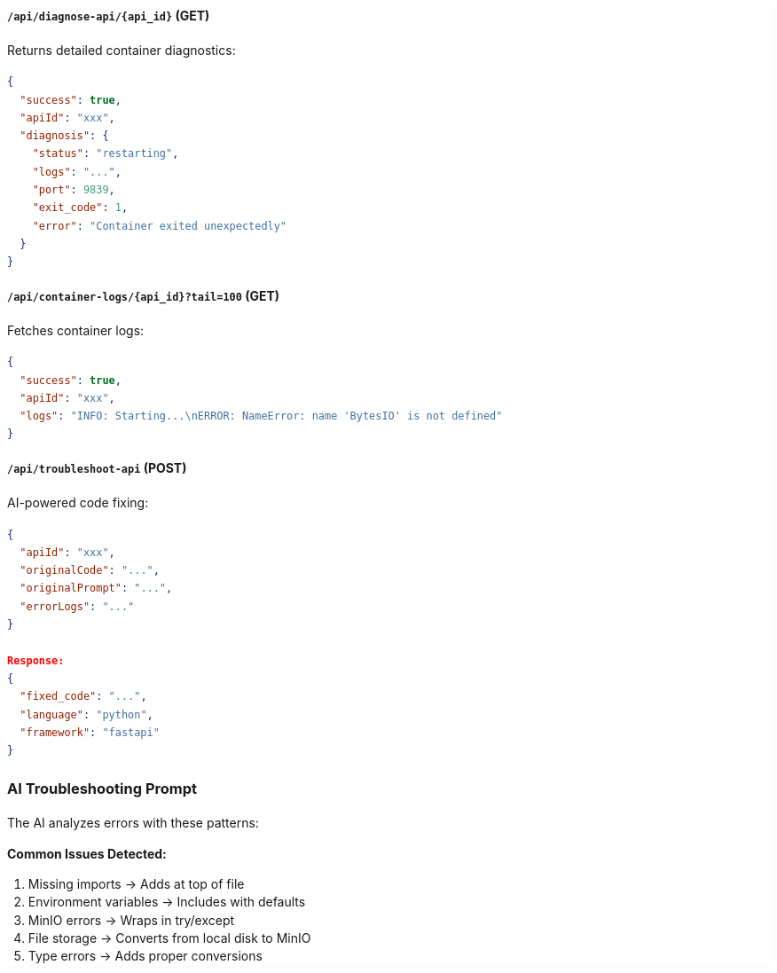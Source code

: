 #### `/api/diagnose-api/{api_id}` (GET)
Returns detailed container diagnostics:
```json
{
  "success": true,
  "apiId": "xxx",
  "diagnosis": {
    "status": "restarting",
    "logs": "...",
    "port": 9839,
    "exit_code": 1,
    "error": "Container exited unexpectedly"
  }
}
```

#### `/api/container-logs/{api_id}?tail=100` (GET)
Fetches container logs:
```json
{
  "success": true,
  "apiId": "xxx",
  "logs": "INFO: Starting...\nERROR: NameError: name 'BytesIO' is not defined"
}
```

#### `/api/troubleshoot-api` (POST)
AI-powered code fixing:
```json
{
  "apiId": "xxx",
  "originalCode": "...",
  "originalPrompt": "...",
  "errorLogs": "..."
}

Response:
{
  "fixed_code": "...",
  "language": "python",
  "framework": "fastapi"
}
```

### AI Troubleshooting Prompt

The AI analyzes errors with these patterns:

**Common Issues Detected:**
1. Missing imports → Adds at top of file
2. Environment variables → Includes with defaults
3. MinIO errors → Wraps in try/except
4. File storage → Converts from local disk to MinIO
5. Type errors → Adds proper conversions
